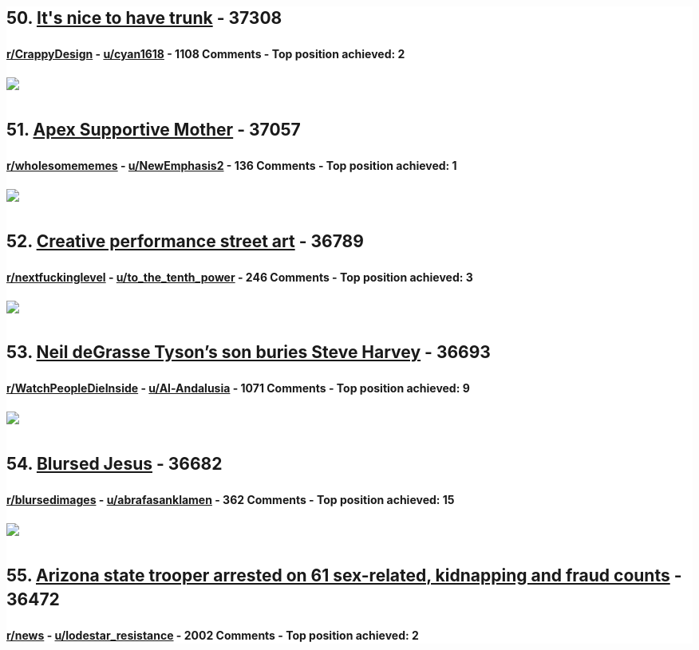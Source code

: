 ## 50. [It's nice to have trunk](http://reddit.com/r/CrappyDesign/comments/d2vdfb/its_nice_to_have_trunk/) - 37308
#### [r/CrappyDesign](http://reddit.com/r/CrappyDesign) - [u/cyan1618](http://reddit.com/u/cyan1618) - 1108 Comments - Top position achieved: 2

<a href="https://i.imgur.com/80hZh0W.gifv"><img src="https://b.thumbs.redditmedia.com/fyqqsZZ-o1azGw1DP7joRw3Icpo_t06yl5CFUTA2Aic.jpg"></img></a>

## 51. [Apex Supportive Mother](http://reddit.com/r/wholesomememes/comments/d2olg7/apex_supportive_mother/) - 37057
#### [r/wholesomememes](http://reddit.com/r/wholesomememes) - [u/NewEmphasis2](http://reddit.com/u/NewEmphasis2) - 136 Comments - Top position achieved: 1

<a href="https://i.imgur.com/rWzF5rt.jpg"><img src="https://b.thumbs.redditmedia.com/MSXMd4JHHudBNEC_BBsymbouo0xYNc7DmliYX6ohFYo.jpg"></img></a>

## 52. [Creative performance street art](http://reddit.com/r/nextfuckinglevel/comments/d2kcdw/creative_performance_street_art/) - 36789
#### [r/nextfuckinglevel](http://reddit.com/r/nextfuckinglevel) - [u/to_the_tenth_power](http://reddit.com/u/to_the_tenth_power) - 246 Comments - Top position achieved: 3

<a href="https://gfycat.com/frigidmeekanura"><img src="https://b.thumbs.redditmedia.com/1TBxUS8W3TSaxLmzNVlCr2oPY30DewakCGTqgA854_I.jpg"></img></a>

## 53. [Neil deGrasse Tyson’s son buries Steve Harvey](http://reddit.com/r/WatchPeopleDieInside/comments/d2uhxx/neil_degrasse_tysons_son_buries_steve_harvey/) - 36693
#### [r/WatchPeopleDieInside](http://reddit.com/r/WatchPeopleDieInside) - [u/Al-Andalusia](http://reddit.com/u/Al-Andalusia) - 1071 Comments - Top position achieved: 9

<a href="https://v.redd.it/jn2v717ab0m31"><img src="https://b.thumbs.redditmedia.com/Hr3A2odLReNcREvzm0tzN8KUaas1K3WqDBRCXLDXUXw.jpg"></img></a>

## 54. [Blursed Jesus](http://reddit.com/r/blursedimages/comments/d2oq41/blursed_jesus/) - 36682
#### [r/blursedimages](http://reddit.com/r/blursedimages) - [u/abrafasanklamen](http://reddit.com/u/abrafasanklamen) - 362 Comments - Top position achieved: 15

<a href="https://i.redd.it/5w9y4tzpbyl31.jpg"><img src="https://a.thumbs.redditmedia.com/XhM1RJ-v53mlU4NxOMhwfYOVE0kNG5taiJmIqWB-WA8.jpg"></img></a>

## 55. [Arizona state trooper arrested on 61 sex-related, kidnapping and fraud counts](http://reddit.com/r/news/comments/d2o9yo/arizona_state_trooper_arrested_on_61_sexrelated/) - 36472
#### [r/news](http://reddit.com/r/news) - [u/lodestar_resistance](http://reddit.com/u/lodestar_resistance) - 2002 Comments - Top position achieved: 2
